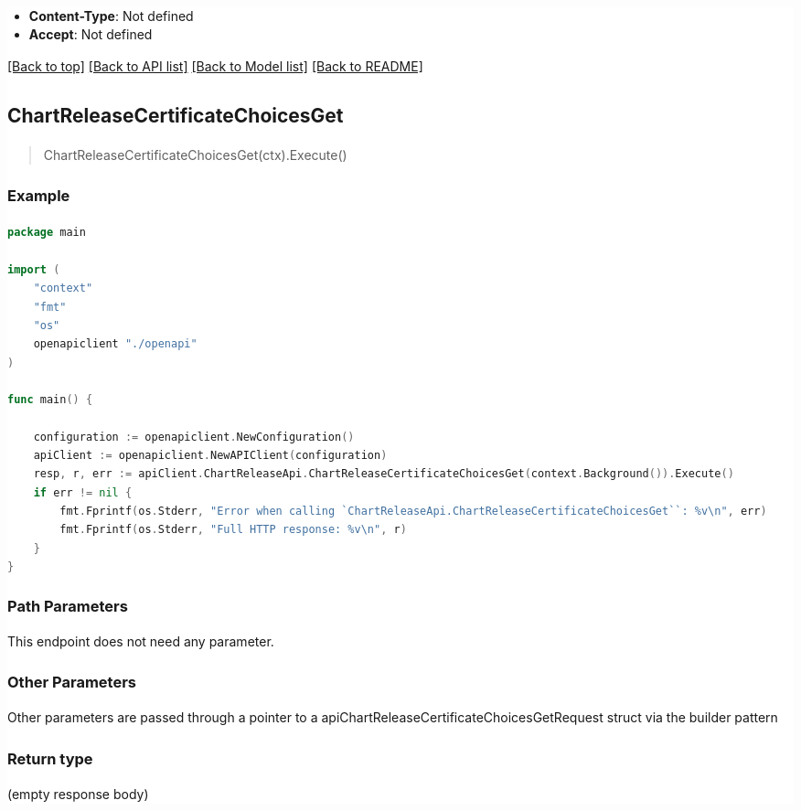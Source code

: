 - **Content-Type**: Not defined
- **Accept**: Not defined

[[Back to top]](#) [[Back to API list]](../README.md#documentation-for-api-endpoints)
[[Back to Model list]](../README.md#documentation-for-models)
[[Back to README]](../README.md)


## ChartReleaseCertificateChoicesGet

> ChartReleaseCertificateChoicesGet(ctx).Execute()





### Example

```go
package main

import (
    "context"
    "fmt"
    "os"
    openapiclient "./openapi"
)

func main() {

    configuration := openapiclient.NewConfiguration()
    apiClient := openapiclient.NewAPIClient(configuration)
    resp, r, err := apiClient.ChartReleaseApi.ChartReleaseCertificateChoicesGet(context.Background()).Execute()
    if err != nil {
        fmt.Fprintf(os.Stderr, "Error when calling `ChartReleaseApi.ChartReleaseCertificateChoicesGet``: %v\n", err)
        fmt.Fprintf(os.Stderr, "Full HTTP response: %v\n", r)
    }
}
```

### Path Parameters

This endpoint does not need any parameter.

### Other Parameters

Other parameters are passed through a pointer to a apiChartReleaseCertificateChoicesGetRequest struct via the builder pattern


### Return type

 (empty response body)
